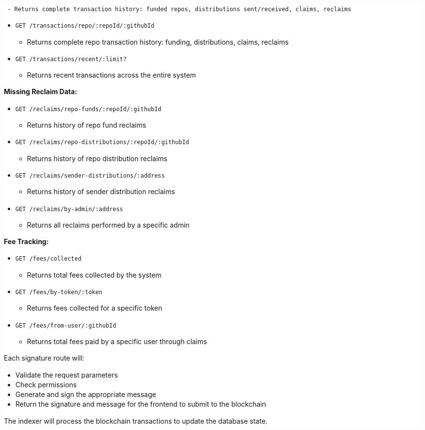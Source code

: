      - Returns complete transaction history: funded repos, distributions sent/received, claims, reclaims

   - `GET /transactions/repo/:repoId/:githubId`

     - Returns complete repo transaction history: funding, distributions, claims, reclaims

   - `GET /transactions/recent/:limit?`
     - Returns recent transactions across the entire system

   **Missing Reclaim Data:**

   - `GET /reclaims/repo-funds/:repoId/:githubId`

     - Returns history of repo fund reclaims

   - `GET /reclaims/repo-distributions/:repoId/:githubId`

     - Returns history of repo distribution reclaims

   - `GET /reclaims/sender-distributions/:address`

     - Returns history of sender distribution reclaims

   - `GET /reclaims/by-admin/:address`
     - Returns all reclaims performed by a specific admin

   **Fee Tracking:**

   - `GET /fees/collected`

     - Returns total fees collected by the system

   - `GET /fees/by-token/:token`

     - Returns fees collected for a specific token

   - `GET /fees/from-user/:githubId`
     - Returns total fees paid by a specific user through claims

Each signature route will:

- Validate the request parameters
- Check permissions
- Generate and sign the appropriate message
- Return the signature and message for the frontend to submit to the blockchain

The indexer will process the blockchain transactions to update the database state.
